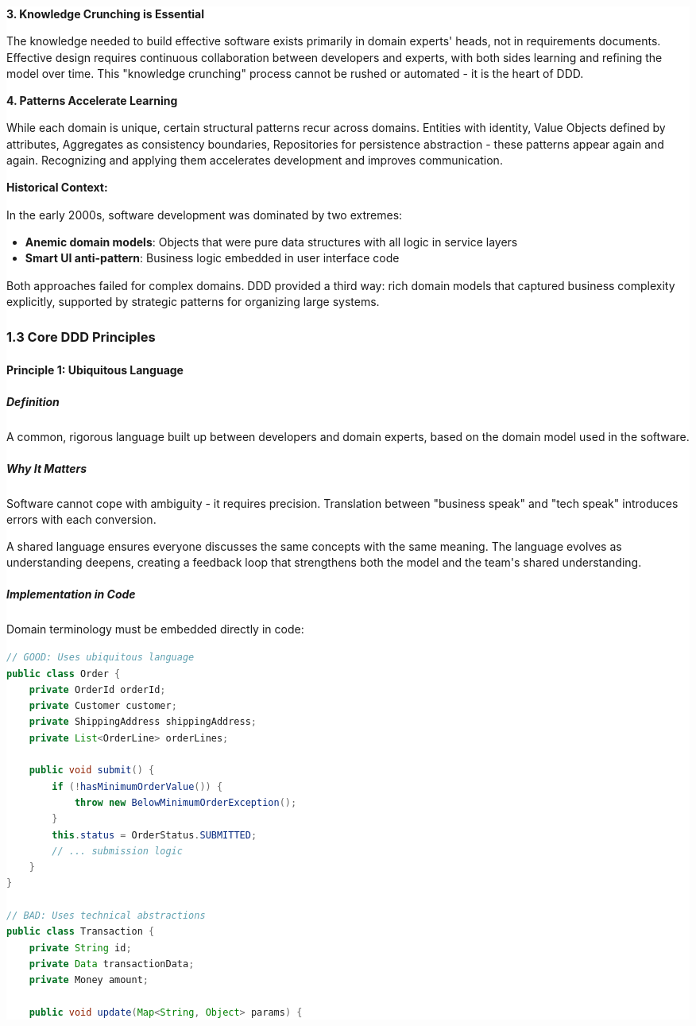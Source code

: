 **3. Knowledge Crunching is Essential**

The knowledge needed to build effective software exists primarily in domain experts' heads, not in requirements documents. Effective design requires continuous collaboration between developers and experts, with both sides learning and refining the model over time. This "knowledge crunching" process cannot be rushed or automated - it is the heart of DDD.

**4. Patterns Accelerate Learning**

While each domain is unique, certain structural patterns recur across domains. Entities with identity, Value Objects defined by attributes, Aggregates as consistency boundaries, Repositories for persistence abstraction - these patterns appear again and again. Recognizing and applying them accelerates development and improves communication.

**Historical Context:**

In the early 2000s, software development was dominated by two extremes:
- **Anemic domain models**: Objects that were pure data structures with all logic in service layers
- **Smart UI anti-pattern**: Business logic embedded in user interface code

Both approaches failed for complex domains. DDD provided a third way: rich domain models that captured business complexity explicitly, supported by strategic patterns for organizing large systems.

### 1.3 Core DDD Principles

#### Principle 1: Ubiquitous Language

##### Definition

A common, rigorous language built up between developers and domain experts, based on the domain model used in the software.

##### Why It Matters

Software cannot cope with ambiguity - it requires precision. Translation between "business speak" and "tech speak" introduces errors with each conversion.

A shared language ensures everyone discusses the same concepts with the same meaning. The language evolves as understanding deepens, creating a feedback loop that strengthens both the model and the team's shared understanding.

##### Implementation in Code

Domain terminology must be embedded directly in code:
```java
// GOOD: Uses ubiquitous language
public class Order {
    private OrderId orderId;
    private Customer customer;
    private ShippingAddress shippingAddress;
    private List<OrderLine> orderLines;

    public void submit() {
        if (!hasMinimumOrderValue()) {
            throw new BelowMinimumOrderException();
        }
        this.status = OrderStatus.SUBMITTED;
        // ... submission logic
    }
}

// BAD: Uses technical abstractions
public class Transaction {
    private String id;
    private Data transactionData;
    private Money amount;

    public void update(Map<String, Object> params) {
```